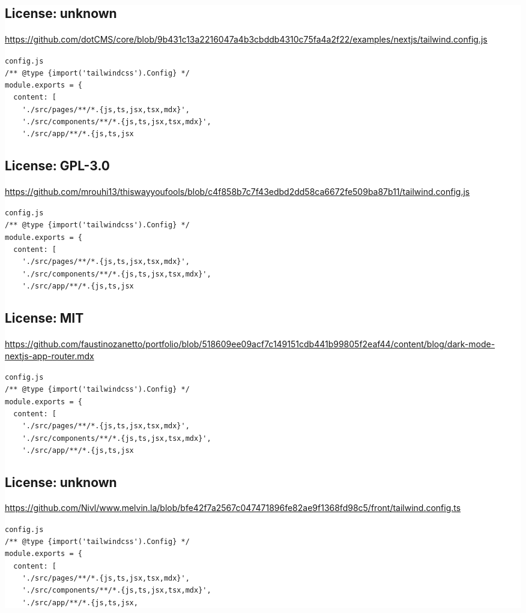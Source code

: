 
## License: unknown
https://github.com/dotCMS/core/blob/9b431c13a2216047a4b3cbddb4310c75fa4a2f22/examples/nextjs/tailwind.config.js

```
config.js
/** @type {import('tailwindcss').Config} */
module.exports = {
  content: [
    './src/pages/**/*.{js,ts,jsx,tsx,mdx}',
    './src/components/**/*.{js,ts,jsx,tsx,mdx}',
    './src/app/**/*.{js,ts,jsx
```


## License: GPL-3.0
https://github.com/mrouhi13/thiswayyoufools/blob/c4f858b7c7f43edbd2dd58ca6672fe509ba87b11/tailwind.config.js

```
config.js
/** @type {import('tailwindcss').Config} */
module.exports = {
  content: [
    './src/pages/**/*.{js,ts,jsx,tsx,mdx}',
    './src/components/**/*.{js,ts,jsx,tsx,mdx}',
    './src/app/**/*.{js,ts,jsx
```


## License: MIT
https://github.com/faustinozanetto/portfolio/blob/518609ee09acf7c149151cdb441b99805f2eaf44/content/blog/dark-mode-nextjs-app-router.mdx

```
config.js
/** @type {import('tailwindcss').Config} */
module.exports = {
  content: [
    './src/pages/**/*.{js,ts,jsx,tsx,mdx}',
    './src/components/**/*.{js,ts,jsx,tsx,mdx}',
    './src/app/**/*.{js,ts,jsx
```


## License: unknown
https://github.com/Nivl/www.melvin.la/blob/bfe42f7a2567c047471896fe82ae9f1368fd98c5/front/tailwind.config.ts

```
config.js
/** @type {import('tailwindcss').Config} */
module.exports = {
  content: [
    './src/pages/**/*.{js,ts,jsx,tsx,mdx}',
    './src/components/**/*.{js,ts,jsx,tsx,mdx}',
    './src/app/**/*.{js,ts,jsx,
```
